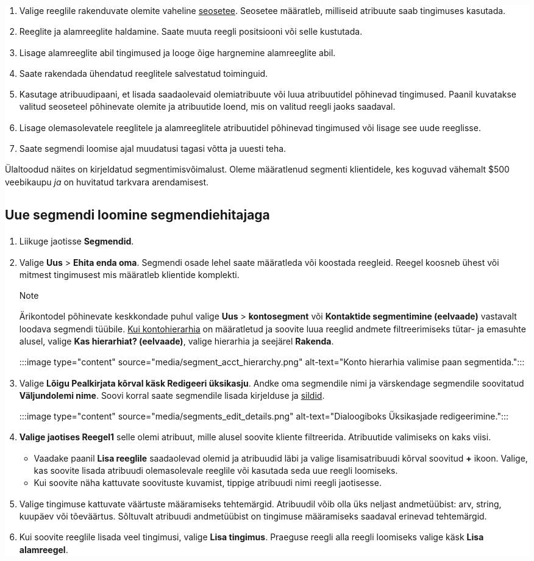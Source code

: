 1. Valige reeglile rakenduvate olemite vaheline [seosetee](relationships.md). Seosetee määratleb, milliseid atribuute saab tingimuses kasutada.

1. Reeglite ja alamreeglite haldamine. Saate muuta reegli positsiooni või selle kustutada.

1. Lisage alamreeglite abil tingimused ja looge õige hargnemine alamreeglite abil.

1. Saate rakendada ühendatud reeglitele salvestatud toiminguid.

1. Kasutage atribuudipaani, et lisada saadaolevaid olemiatribuute või luua atribuutidel põhinevad tingimused. Paanil kuvatakse valitud seoseteel põhinevate olemite ja atribuutide loend, mis on valitud reegli jaoks saadaval.

1. Lisage olemasolevatele reeglitele ja alamreeglitele atribuutidel põhinevad tingimused või lisage see uude reeglisse.

1. Saate segmendi loomise ajal muudatusi tagasi võtta ja uuesti teha.

Ülaltoodud näites on kirjeldatud segmentimisvõimalust. Oleme määratlenud segmenti klientidele, kes koguvad vähemalt $500 veebikaupu *ja* on huvitatud tarkvara arendamisest.

## <a name="create-a-new-segment-with-segment-builder"></a>Uue segmendi loomine segmendiehitajaga

1. Liikuge jaotisse **Segmendid**.

1. Valige **Uus** > **Ehita enda oma**. Segmendi osade lehel saate määratleda või koostada reegleid. Reegel koosneb ühest või mitmest tingimusest mis määratleb klientide komplekti.

   > [!NOTE]
   > Ärikontodel põhinevate keskkondade puhul valige **Uus** > **kontosegment** või **Kontaktide segmentimine (eelvaade)** vastavalt loodava segmendi tüübile. [Kui kontohierarhia](relationships.md#set-up-account-hierarchies) on määratletud ja soovite luua reeglid andmete filtreerimiseks tütar- ja emasuhte alusel, valige **Kas hierarhiat? (eelvaade)**, valige hierarhia ja seejärel **Rakenda**.
   >
   > :::image type="content" source="media/segment_acct_hierarchy.png" alt-text="Konto hierarhia valimise paan segmentida.":::

1. Valige **Lõigu Pealkirjata kõrval käsk Redigeeri üksikasju**. Andke oma segmendile nimi ja värskendage segmendile soovitatud **Väljundolemi nime**. Soovi korral saate segmendile lisada kirjelduse ja [sildid](work-with-tags-columns.md#manage-tags).

   :::image type="content" source="media/segments_edit_details.png" alt-text="Dialoogiboks Üksikasjade redigeerimine.":::

1. **Valige jaotises Reegel1** selle olemi atribuut, mille alusel soovite kliente filtreerida. Atribuutide valimiseks on kaks viisi.
   - Vaadake paanil **Lisa reeglile** saadaolevad olemid ja atribuudid läbi ja valige lisamisatribuudi kõrval soovitud **+** ikoon. Valige, kas soovite lisada atribuudi olemasolevale reeglile või kasutada seda uue reegli loomiseks.
   - Kui soovite näha kattuvate soovituste kuvamist, tippige atribuudi nimi reegli jaotisesse.

1. Valige tingimuse kattuvate väärtuste määramiseks tehtemärgid. Atribuudil võib olla üks neljast andmetüübist: arv, string, kuupäev või tõeväärtus. Sõltuvalt atribuudi andmetüübist on tingimuse määramiseks saadaval erinevad tehtemärgid.

1. Kui soovite reeglile lisada veel tingimusi, valige **Lisa tingimus**. Praeguse reegli alla reegli loomiseks valige käsk **Lisa alamreegel**.

